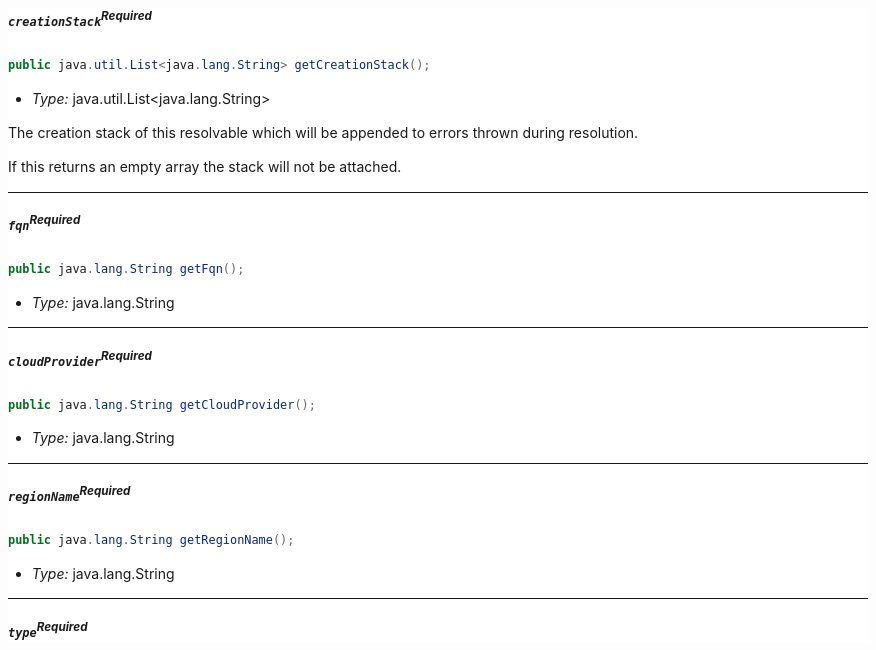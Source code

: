 
##### `creationStack`<sup>Required</sup> <a name="creationStack" id="@cdktf/provider-mongodbatlas.dataMongodbatlasClusterOutageSimulation.DataMongodbatlasClusterOutageSimulationOutageFiltersOutputReference.property.creationStack"></a>

```java
public java.util.List<java.lang.String> getCreationStack();
```

- *Type:* java.util.List<java.lang.String>

The creation stack of this resolvable which will be appended to errors thrown during resolution.

If this returns an empty array the stack will not be attached.

---

##### `fqn`<sup>Required</sup> <a name="fqn" id="@cdktf/provider-mongodbatlas.dataMongodbatlasClusterOutageSimulation.DataMongodbatlasClusterOutageSimulationOutageFiltersOutputReference.property.fqn"></a>

```java
public java.lang.String getFqn();
```

- *Type:* java.lang.String

---

##### `cloudProvider`<sup>Required</sup> <a name="cloudProvider" id="@cdktf/provider-mongodbatlas.dataMongodbatlasClusterOutageSimulation.DataMongodbatlasClusterOutageSimulationOutageFiltersOutputReference.property.cloudProvider"></a>

```java
public java.lang.String getCloudProvider();
```

- *Type:* java.lang.String

---

##### `regionName`<sup>Required</sup> <a name="regionName" id="@cdktf/provider-mongodbatlas.dataMongodbatlasClusterOutageSimulation.DataMongodbatlasClusterOutageSimulationOutageFiltersOutputReference.property.regionName"></a>

```java
public java.lang.String getRegionName();
```

- *Type:* java.lang.String

---

##### `type`<sup>Required</sup> <a name="type" id="@cdktf/provider-mongodbatlas.dataMongodbatlasClusterOutageSimulation.DataMongodbatlasClusterOutageSimulationOutageFiltersOutputReference.property.type"></a>
